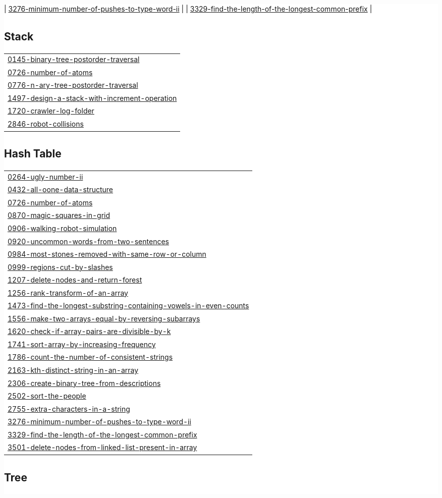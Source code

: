 | [3276-minimum-number-of-pushes-to-type-word-ii](https://github.com/Satyajeet5275/Data-Structures-and-Algorithms/tree/master/3276-minimum-number-of-pushes-to-type-word-ii) |
| [3329-find-the-length-of-the-longest-common-prefix](https://github.com/Satyajeet5275/Data-Structures-and-Algorithms/tree/master/3329-find-the-length-of-the-longest-common-prefix) |
## Stack
|  |
| ------- |
| [0145-binary-tree-postorder-traversal](https://github.com/Satyajeet5275/Data-Structures-and-Algorithms/tree/master/0145-binary-tree-postorder-traversal) |
| [0726-number-of-atoms](https://github.com/Satyajeet5275/Data-Structures-and-Algorithms/tree/master/0726-number-of-atoms) |
| [0776-n-ary-tree-postorder-traversal](https://github.com/Satyajeet5275/Data-Structures-and-Algorithms/tree/master/0776-n-ary-tree-postorder-traversal) |
| [1497-design-a-stack-with-increment-operation](https://github.com/Satyajeet5275/Data-Structures-and-Algorithms/tree/master/1497-design-a-stack-with-increment-operation) |
| [1720-crawler-log-folder](https://github.com/Satyajeet5275/Data-Structures-and-Algorithms/tree/master/1720-crawler-log-folder) |
| [2846-robot-collisions](https://github.com/Satyajeet5275/Data-Structures-and-Algorithms/tree/master/2846-robot-collisions) |
## Hash Table
|  |
| ------- |
| [0264-ugly-number-ii](https://github.com/Satyajeet5275/Data-Structures-and-Algorithms/tree/master/0264-ugly-number-ii) |
| [0432-all-oone-data-structure](https://github.com/Satyajeet5275/Data-Structures-and-Algorithms/tree/master/0432-all-oone-data-structure) |
| [0726-number-of-atoms](https://github.com/Satyajeet5275/Data-Structures-and-Algorithms/tree/master/0726-number-of-atoms) |
| [0870-magic-squares-in-grid](https://github.com/Satyajeet5275/Data-Structures-and-Algorithms/tree/master/0870-magic-squares-in-grid) |
| [0906-walking-robot-simulation](https://github.com/Satyajeet5275/Data-Structures-and-Algorithms/tree/master/0906-walking-robot-simulation) |
| [0920-uncommon-words-from-two-sentences](https://github.com/Satyajeet5275/Data-Structures-and-Algorithms/tree/master/0920-uncommon-words-from-two-sentences) |
| [0984-most-stones-removed-with-same-row-or-column](https://github.com/Satyajeet5275/Data-Structures-and-Algorithms/tree/master/0984-most-stones-removed-with-same-row-or-column) |
| [0999-regions-cut-by-slashes](https://github.com/Satyajeet5275/Data-Structures-and-Algorithms/tree/master/0999-regions-cut-by-slashes) |
| [1207-delete-nodes-and-return-forest](https://github.com/Satyajeet5275/Data-Structures-and-Algorithms/tree/master/1207-delete-nodes-and-return-forest) |
| [1256-rank-transform-of-an-array](https://github.com/Satyajeet5275/Data-Structures-and-Algorithms/tree/master/1256-rank-transform-of-an-array) |
| [1473-find-the-longest-substring-containing-vowels-in-even-counts](https://github.com/Satyajeet5275/Data-Structures-and-Algorithms/tree/master/1473-find-the-longest-substring-containing-vowels-in-even-counts) |
| [1556-make-two-arrays-equal-by-reversing-subarrays](https://github.com/Satyajeet5275/Data-Structures-and-Algorithms/tree/master/1556-make-two-arrays-equal-by-reversing-subarrays) |
| [1620-check-if-array-pairs-are-divisible-by-k](https://github.com/Satyajeet5275/Data-Structures-and-Algorithms/tree/master/1620-check-if-array-pairs-are-divisible-by-k) |
| [1741-sort-array-by-increasing-frequency](https://github.com/Satyajeet5275/Data-Structures-and-Algorithms/tree/master/1741-sort-array-by-increasing-frequency) |
| [1786-count-the-number-of-consistent-strings](https://github.com/Satyajeet5275/Data-Structures-and-Algorithms/tree/master/1786-count-the-number-of-consistent-strings) |
| [2163-kth-distinct-string-in-an-array](https://github.com/Satyajeet5275/Data-Structures-and-Algorithms/tree/master/2163-kth-distinct-string-in-an-array) |
| [2306-create-binary-tree-from-descriptions](https://github.com/Satyajeet5275/Data-Structures-and-Algorithms/tree/master/2306-create-binary-tree-from-descriptions) |
| [2502-sort-the-people](https://github.com/Satyajeet5275/Data-Structures-and-Algorithms/tree/master/2502-sort-the-people) |
| [2755-extra-characters-in-a-string](https://github.com/Satyajeet5275/Data-Structures-and-Algorithms/tree/master/2755-extra-characters-in-a-string) |
| [3276-minimum-number-of-pushes-to-type-word-ii](https://github.com/Satyajeet5275/Data-Structures-and-Algorithms/tree/master/3276-minimum-number-of-pushes-to-type-word-ii) |
| [3329-find-the-length-of-the-longest-common-prefix](https://github.com/Satyajeet5275/Data-Structures-and-Algorithms/tree/master/3329-find-the-length-of-the-longest-common-prefix) |
| [3501-delete-nodes-from-linked-list-present-in-array](https://github.com/Satyajeet5275/Data-Structures-and-Algorithms/tree/master/3501-delete-nodes-from-linked-list-present-in-array) |
## Tree
|  |
| ------- |